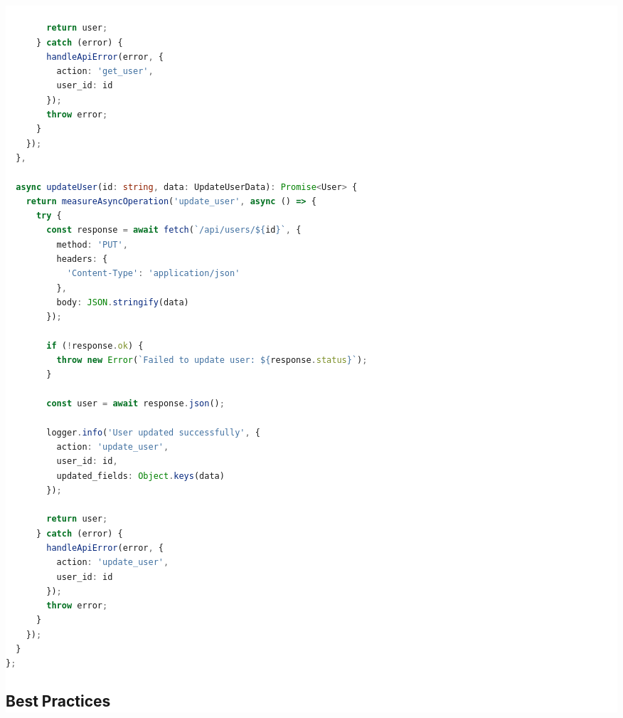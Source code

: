```typescript
        
        return user;
      } catch (error) {
        handleApiError(error, {
          action: 'get_user',
          user_id: id
        });
        throw error;
      }
    });
  },
  
  async updateUser(id: string, data: UpdateUserData): Promise<User> {
    return measureAsyncOperation('update_user', async () => {
      try {
        const response = await fetch(`/api/users/${id}`, {
          method: 'PUT',
          headers: {
            'Content-Type': 'application/json'
          },
          body: JSON.stringify(data)
        });
        
        if (!response.ok) {
          throw new Error(`Failed to update user: ${response.status}`);
        }
        
        const user = await response.json();
        
        logger.info('User updated successfully', {
          action: 'update_user',
          user_id: id,
          updated_fields: Object.keys(data)
        });
        
        return user;
      } catch (error) {
        handleApiError(error, {
          action: 'update_user',
          user_id: id
        });
        throw error;
      }
    });
  }
};
```

## Best Practices
